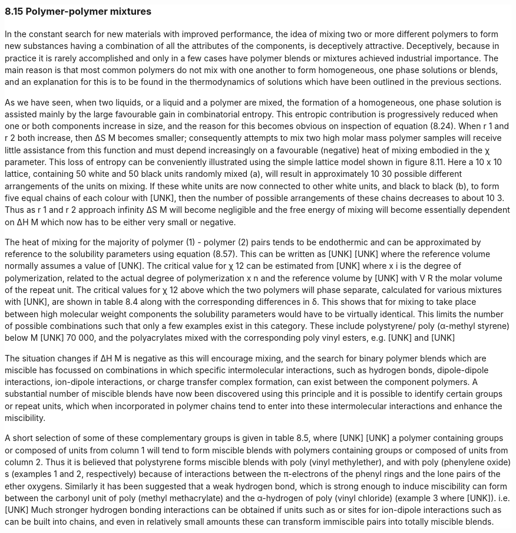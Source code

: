 ### 8.15 Polymer-polymer mixtures

In the constant search for new materials with improved performance, the idea of mixing two or more different polymers to form new substances having a combination of all the attributes of the components, is deceptively attractive.
Deceptively, because in practice it is rarely accomplished and only in a few cases have polymer blends or mixtures achieved industrial importance.
The main reason is that most common polymers do not mix with one another to form homogeneous, one phase solutions or blends, and an explanation for this is to be found in the thermodynamics of solutions which have been outlined in the previous sections.

As we have seen, when two liquids, or a liquid and a polymer are mixed, the formation of a homogeneous, one phase solution is assisted mainly by the large favourable gain in combinatorial entropy.
This entropic contribution is progressively reduced when one or both components increase in size, and the reason for this becomes obvious on inspection of equation (8.24).
When r 1 and r 2 both increase, then ΔS M becomes smaller; consequently attempts to mix two high molar mass polymer samples will receive little assistance from this function and must depend increasingly on a favourable (negative) heat of mixing embodied in the χ parameter.
This loss of entropy can be conveniently illustrated using the simple lattice model shown in figure 8.11.
Here a 10 x 10 lattice, containing 50 white and 50 black units randomly mixed (a), will result in approximately 10 30 possible different arrangements of the units on mixing.
If these white units are now connected to other white units, and black to black (b), to form five equal chains of each colour with [UNK], then the number of possible arrangements of these chains decreases to about 10 3.
Thus as r 1 and r 2 approach infinity ΔS M will become negligible and the free energy of mixing will become essentially dependent on ΔH M which now has to be either very small or negative.

The heat of mixing for the majority of polymer (1) - polymer (2) pairs tends to be endothermic and can be approximated by reference to the solubility parameters using equation (8.57).
This can be written as [UNK] [UNK] where the reference volume normally assumes a value of [UNK].
The critical value for χ 12 can be estimated from [UNK] where x i is the degree of polymerization, related to the actual degree of polymerization x n and the reference volume by [UNK] with V R the molar volume of the repeat unit.
The critical values for χ 12 above which the two polymers will phase separate, calculated for various mixtures with [UNK], are shown in table 8.4 along with the corresponding differences in δ.
This shows that for mixing to take place between high molecular weight components the solubility parameters would have to be virtually identical.
This limits the number of possible combinations such that only a few examples exist in this category.
These include polystyrene/ poly (α-methyl styrene) below M [UNK] 70 000, and the polyacrylates mixed with the corresponding poly vinyl esters, e.g. [UNK] and [UNK]

The situation changes if ΔH M is negative as this will encourage mixing, and the search for binary polymer blends which are miscible has focussed on combinations in which specific intermolecular interactions, such as hydrogen bonds, dipole-dipole interactions, ion-dipole interactions, or charge transfer complex formation, can exist between the component polymers.
A substantial number of miscible blends have now been discovered using this principle and it is possible to identify certain groups or repeat units, which when incorporated in polymer chains tend to enter into these intermolecular interactions and enhance the miscibility.

A short selection of some of these complementary groups is given in table 8.5, where [UNK] [UNK] a polymer containing groups or composed of units from column 1 will tend to form miscible blends with polymers containing groups or composed of units from column 2.
Thus it is believed that polystyrene forms miscible blends with poly (vinyl methylether), and with poly (phenylene oxide) s (examples 1 and 2, respectively) because of interactions between the π-electrons of the phenyl rings and the lone pairs of the ether oxygens.
Similarly it has been suggested that a weak hydrogen bond, which is strong enough to induce miscibility can form between the carbonyl unit of poly (methyl methacrylate) and the α-hydrogen of poly (vinyl chloride) (example 3 where [UNK]).
i.e. [UNK] Much stronger hydrogen bonding interactions can be obtained if units such as or sites for ion-dipole interactions such as can be built into chains, and even in relatively small amounts these can transform immiscible pairs into totally miscible blends.
